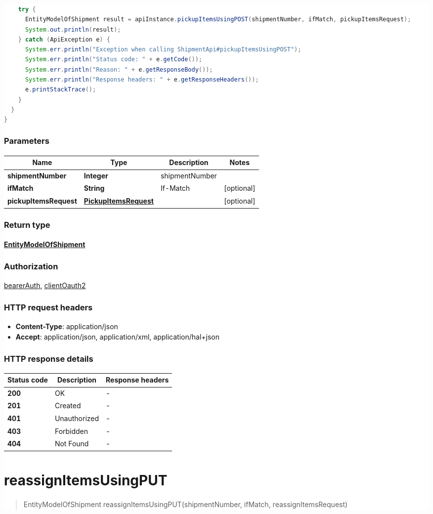```java
    try {
      EntityModelOfShipment result = apiInstance.pickupItemsUsingPOST(shipmentNumber, ifMatch, pickupItemsRequest);
      System.out.println(result);
    } catch (ApiException e) {
      System.err.println("Exception when calling ShipmentApi#pickupItemsUsingPOST");
      System.err.println("Status code: " + e.getCode());
      System.err.println("Reason: " + e.getResponseBody());
      System.err.println("Response headers: " + e.getResponseHeaders());
      e.printStackTrace();
    }
  }
}
```

### Parameters

| Name | Type | Description  | Notes |
|------------- | ------------- | ------------- | -------------|
| **shipmentNumber** | **Integer**| shipmentNumber | |
| **ifMatch** | **String**| If-Match | [optional] |
| **pickupItemsRequest** | [**PickupItemsRequest**](PickupItemsRequest.md)|  | [optional] |

### Return type

[**EntityModelOfShipment**](EntityModelOfShipment.md)

### Authorization

[bearerAuth](../README.md#bearerAuth), [clientOauth2](../README.md#clientOauth2)

### HTTP request headers

 - **Content-Type**: application/json
 - **Accept**: application/json, application/xml, application/hal+json

### HTTP response details
| Status code | Description | Response headers |
|-------------|-------------|------------------|
| **200** | OK |  -  |
| **201** | Created |  -  |
| **401** | Unauthorized |  -  |
| **403** | Forbidden |  -  |
| **404** | Not Found |  -  |

<a name="reassignItemsUsingPUT"></a>
# **reassignItemsUsingPUT**
> EntityModelOfShipment reassignItemsUsingPUT(shipmentNumber, ifMatch, reassignItemsRequest)
